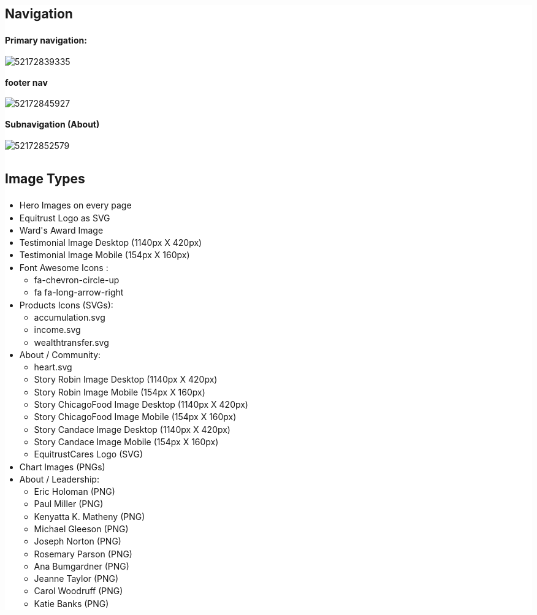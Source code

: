 












## **Navigation**

**Primary navigation:**

![52172839335](C:\Users\JARODR~1\AppData\Local\Temp\1521728393354.png)



**footer nav**

![52172845927](C:\Users\JARODR~1\AppData\Local\Temp\1521728459277.png)



**Subnavigation (About)**

![52172852579](C:\Users\JARODR~1\AppData\Local\Temp\1521728525794.png)



## Image Types

- Hero Images on every page
- Equitrust Logo as SVG
- Ward's Award Image
- Testimonial Image Desktop (1140px X 420px)
- Testimonial Image Mobile (154px X 160px)
- Font Awesome Icons :
  - fa-chevron-circle-up
  - fa fa-long-arrow-right
- Products Icons (SVGs):
  - accumulation.svg
  - income.svg
  - wealthtransfer.svg
- About / Community:
  - heart.svg
  - Story Robin Image Desktop (1140px X 420px)
  - Story Robin Image Mobile (154px X 160px)
  - Story ChicagoFood Image Desktop (1140px X 420px)
  - Story ChicagoFood Image Mobile (154px X 160px)
  - Story Candace Image Desktop (1140px X 420px)
  - Story Candace Image Mobile (154px X 160px)
  - EquitrustCares Logo (SVG)  
- Chart Images (PNGs)
- About / Leadership:
  - Eric Holoman (PNG)
  - Paul Miller (PNG)
  - Kenyatta K. Matheny (PNG)
  - Michael Gleeson (PNG)
  - Joseph Norton (PNG)
  - Rosemary Parson (PNG)
  - Ana Bumgardner (PNG)
  - Jeanne Taylor (PNG)
  - Carol Woodruff (PNG)
  - Katie Banks (PNG)
